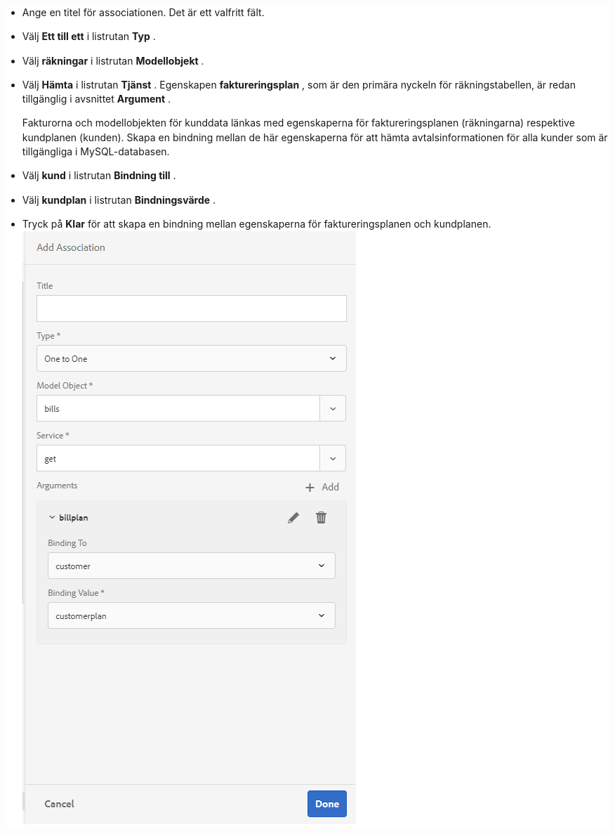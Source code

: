    * Ange en titel för associationen. Det är ett valfritt fält.
   * Välj **Ett till ett** i listrutan **Typ** .
   * Välj **räkningar** i listrutan **Modellobjekt** .
   * Välj **Hämta** i listrutan **Tjänst** . Egenskapen **faktureringsplan** , som är den primära nyckeln för räkningstabellen, är redan tillgänglig i avsnittet **Argument** .

      Fakturorna och modellobjekten för kunddata länkas med egenskaperna för faktureringsplanen (räkningarna) respektive kundplanen (kunden). Skapa en bindning mellan de här egenskaperna för att hämta avtalsinformationen för alla kunder som är tillgängliga i MySQL-databasen.

   * Välj **kund** i listrutan **Bindning till** .
   * Välj **kundplan** i listrutan **Bindningsvärde** .
   * Tryck på **Klar** för att skapa en bindning mellan egenskaperna för faktureringsplanen och kundplanen.
   ![add_association_customer_räkningar](assets/add_association_customer_bills.png)
